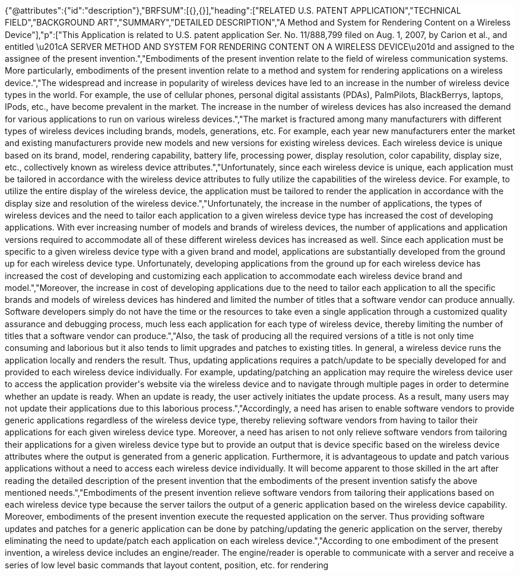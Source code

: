 {"@attributes":{"id":"description"},"BRFSUM":[{},{}],"heading":["RELATED U.S. PATENT APPLICATION","TECHNICAL FIELD","BACKGROUND ART","SUMMARY","DETAILED DESCRIPTION","A Method and System for Rendering Content on a Wireless Device"],"p":["This Application is related to U.S. patent application Ser. No. 11\/888,799 filed on Aug. 1, 2007, by Carion et al., and entitled \u201cA SERVER METHOD AND SYSTEM FOR RENDERING CONTENT ON A WIRELESS DEVICE\u201d and assigned to the assignee of the present invention.","Embodiments of the present invention relate to the field of wireless communication systems. More particularly, embodiments of the present invention relate to a method and system for rendering applications on a wireless device.","The widespread and increase in popularity of wireless devices have led to an increase in the number of wireless device types in the world. For example, the use of cellular phones, personal digital assistants (PDAs), PalmPilots, BlackBerrys, laptops, IPods, etc., have become prevalent in the market. The increase in the number of wireless devices has also increased the demand for various applications to run on various wireless devices.","The market is fractured among many manufacturers with different types of wireless devices including brands, models, generations, etc. For example, each year new manufacturers enter the market and existing manufacturers provide new models and new versions for existing wireless devices. Each wireless device is unique based on its brand, model, rendering capability, battery life, processing power, display resolution, color capability, display size, etc., collectively known as wireless device attributes.","Unfortunately, since each wireless device is unique, each application must be tailored in accordance with the wireless device attributes to fully utilize the capabilities of the wireless device. For example, to utilize the entire display of the wireless device, the application must be tailored to render the application in accordance with the display size and resolution of the wireless device.","Unfortunately, the increase in the number of applications, the types of wireless devices and the need to tailor each application to a given wireless device type has increased the cost of developing applications. With ever increasing number of models and brands of wireless devices, the number of applications and application versions required to accommodate all of these different wireless devices has increased as well. Since each application must be specific to a given wireless device type with a given brand and model, applications are substantially developed from the ground up for each wireless device type. Unfortunately, developing applications from the ground up for each wireless device has increased the cost of developing and customizing each application to accommodate each wireless device brand and model.","Moreover, the increase in cost of developing applications due to the need to tailor each application to all the specific brands and models of wireless devices has hindered and limited the number of titles that a software vendor can produce annually. Software developers simply do not have the time or the resources to take even a single application through a customized quality assurance and debugging process, much less each application for each type of wireless device, thereby limiting the number of titles that a software vendor can produce.","Also, the task of producing all the required versions of a title is not only time consuming and laborious but it also tends to limit upgrades and patches to existing titles. In general, a wireless device runs the application locally and renders the result. Thus, updating applications requires a patch\/update to be specially developed for and provided to each wireless device individually. For example, updating\/patching an application may require the wireless device user to access the application provider's website via the wireless device and to navigate through multiple pages in order to determine whether an update is ready. When an update is ready, the user actively initiates the update process. As a result, many users may not update their applications due to this laborious process.","Accordingly, a need has arisen to enable software vendors to provide generic applications regardless of the wireless device type, thereby relieving software vendors from having to tailor their applications for each given wireless device type. Moreover, a need has arisen to not only relieve software vendors from tailoring their applications for a given wireless device type but to provide an output that is device specific based on the wireless device attributes where the output is generated from a generic application. Furthermore, it is advantageous to update and patch various applications without a need to access each wireless device individually. It will become apparent to those skilled in the art after reading the detailed description of the present invention that the embodiments of the present invention satisfy the above mentioned needs.","Embodiments of the present invention relieve software vendors from tailoring their applications based on each wireless device type because the server tailors the output of a generic application based on the wireless device capability. Moreover, embodiments of the present invention execute the requested application on the server. Thus providing software updates and patches for a generic application can be done by patching\/updating the generic application on the server, thereby eliminating the need to update\/patch each application on each wireless device.","According to one embodiment of the present invention, a wireless device includes an engine\/reader. The engine\/reader is operable to communicate with a server and receive a series of low level basic commands that layout content, position, etc. for rendering
